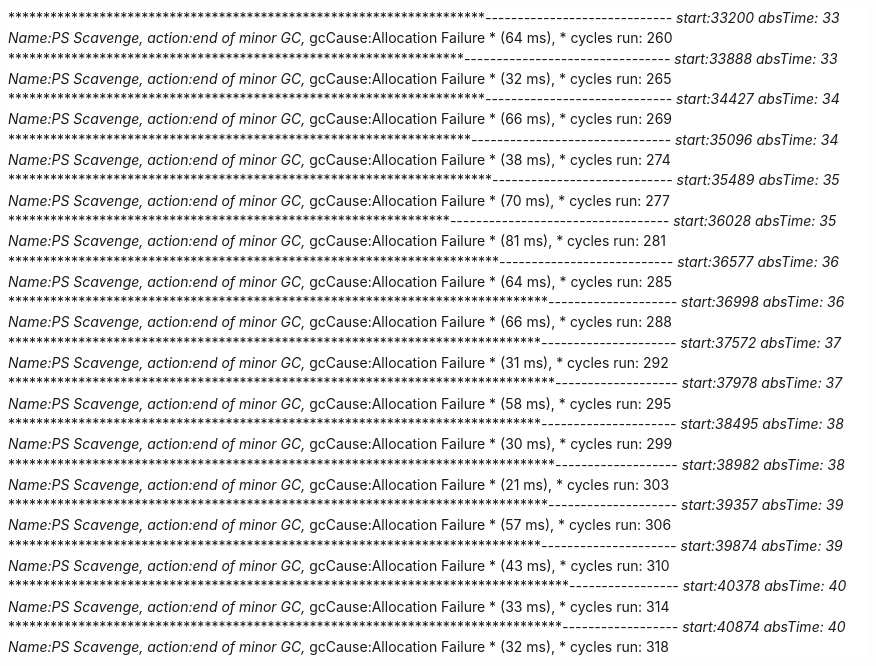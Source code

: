 ************************************************************************-----------------------------
start:33200*  absTime: 33* Name:PS Scavenge,* action:end of minor GC,* gcCause:Allocation Failure * (64 ms), * cycles run: 260
*********************************************************************--------------------------------
start:33888*  absTime: 33* Name:PS Scavenge,* action:end of minor GC,* gcCause:Allocation Failure * (32 ms), * cycles run: 265
************************************************************************-----------------------------
start:34427*  absTime: 34* Name:PS Scavenge,* action:end of minor GC,* gcCause:Allocation Failure * (66 ms), * cycles run: 269
**********************************************************************-------------------------------
start:35096*  absTime: 34* Name:PS Scavenge,* action:end of minor GC,* gcCause:Allocation Failure * (38 ms), * cycles run: 274
*************************************************************************----------------------------
start:35489*  absTime: 35* Name:PS Scavenge,* action:end of minor GC,* gcCause:Allocation Failure * (70 ms), * cycles run: 277
*******************************************************************----------------------------------
start:36028*  absTime: 35* Name:PS Scavenge,* action:end of minor GC,* gcCause:Allocation Failure * (81 ms), * cycles run: 281
**************************************************************************---------------------------
start:36577*  absTime: 36* Name:PS Scavenge,* action:end of minor GC,* gcCause:Allocation Failure * (64 ms), * cycles run: 285
*********************************************************************************--------------------
start:36998*  absTime: 36* Name:PS Scavenge,* action:end of minor GC,* gcCause:Allocation Failure * (66 ms), * cycles run: 288
********************************************************************************---------------------
start:37572*  absTime: 37* Name:PS Scavenge,* action:end of minor GC,* gcCause:Allocation Failure * (31 ms), * cycles run: 292
**********************************************************************************-------------------
start:37978*  absTime: 37* Name:PS Scavenge,* action:end of minor GC,* gcCause:Allocation Failure * (58 ms), * cycles run: 295
********************************************************************************---------------------
start:38495*  absTime: 38* Name:PS Scavenge,* action:end of minor GC,* gcCause:Allocation Failure * (30 ms), * cycles run: 299
**********************************************************************************-------------------
start:38982*  absTime: 38* Name:PS Scavenge,* action:end of minor GC,* gcCause:Allocation Failure * (21 ms), * cycles run: 303
*********************************************************************************--------------------
start:39357*  absTime: 39* Name:PS Scavenge,* action:end of minor GC,* gcCause:Allocation Failure * (57 ms), * cycles run: 306
********************************************************************************---------------------
start:39874*  absTime: 39* Name:PS Scavenge,* action:end of minor GC,* gcCause:Allocation Failure * (43 ms), * cycles run: 310
************************************************************************************-----------------
start:40378*  absTime: 40* Name:PS Scavenge,* action:end of minor GC,* gcCause:Allocation Failure * (33 ms), * cycles run: 314
***********************************************************************************------------------
start:40874*  absTime: 40* Name:PS Scavenge,* action:end of minor GC,* gcCause:Allocation Failure * (32 ms), * cycles run: 318